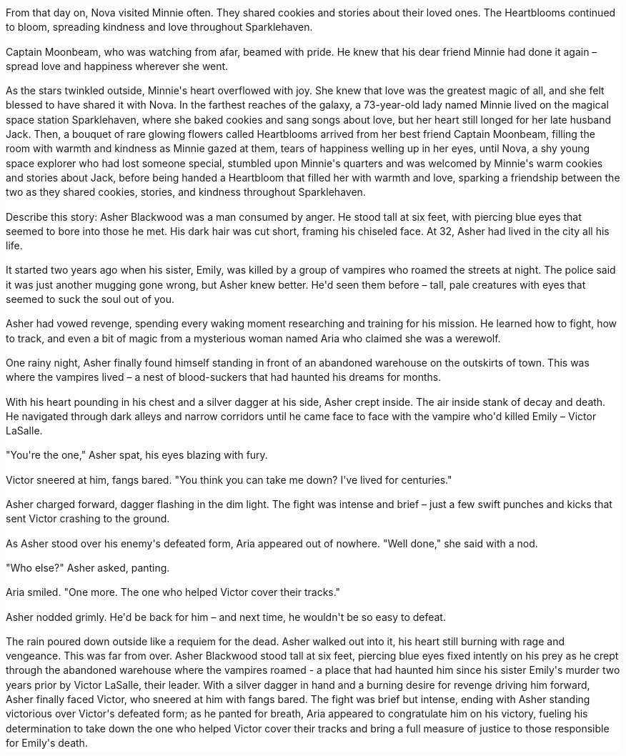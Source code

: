 From that day on, Nova visited Minnie often. They shared cookies and stories about their loved ones. The Heartblooms continued to bloom, spreading kindness and love throughout Sparklehaven.

Captain Moonbeam, who was watching from afar, beamed with pride. He knew that his dear friend Minnie had done it again – spread love and happiness wherever she went.

As the stars twinkled outside, Minnie's heart overflowed with joy. She knew that love was the greatest magic of all, and she felt blessed to have shared it with Nova.
<start>In the farthest reaches of the galaxy, a 73-year-old lady named Minnie lived on the magical space station Sparklehaven, where she baked cookies and sang songs about love, but her heart still longed for her late husband Jack. Then, a bouquet of rare glowing flowers called Heartblooms arrived from her best friend Captain Moonbeam, filling the room with warmth and kindness as Minnie gazed at them, tears of happiness welling up in her eyes, until Nova, a shy young space explorer who had lost someone special, stumbled upon Minnie's quarters and was welcomed by Minnie's warm cookies and stories about Jack, before being handed a Heartbloom that filled her with warmth and love, sparking a friendship between the two as they shared cookies, stories, and kindness throughout Sparklehaven.
<end>

Describe this story:
Asher Blackwood was a man consumed by anger. He stood tall at six feet, with piercing blue eyes that seemed to bore into those he met. His dark hair was cut short, framing his chiseled face. At 32, Asher had lived in the city all his life.

It started two years ago when his sister, Emily, was killed by a group of vampires who roamed the streets at night. The police said it was just another mugging gone wrong, but Asher knew better. He'd seen them before – tall, pale creatures with eyes that seemed to suck the soul out of you.

Asher had vowed revenge, spending every waking moment researching and training for his mission. He learned how to fight, how to track, and even a bit of magic from a mysterious woman named Aria who claimed she was a werewolf.

One rainy night, Asher finally found himself standing in front of an abandoned warehouse on the outskirts of town. This was where the vampires lived – a nest of blood-suckers that had haunted his dreams for months.

With his heart pounding in his chest and a silver dagger at his side, Asher crept inside. The air inside stank of decay and death. He navigated through dark alleys and narrow corridors until he came face to face with the vampire who'd killed Emily – Victor LaSalle.

"You're the one," Asher spat, his eyes blazing with fury.

Victor sneered at him, fangs bared. "You think you can take me down? I've lived for centuries."

Asher charged forward, dagger flashing in the dim light. The fight was intense and brief – just a few swift punches and kicks that sent Victor crashing to the ground.

As Asher stood over his enemy's defeated form, Aria appeared out of nowhere. "Well done," she said with a nod.

"Who else?" Asher asked, panting.

Aria smiled. "One more. The one who helped Victor cover their tracks."

Asher nodded grimly. He'd be back for him – and next time, he wouldn't be so easy to defeat.

The rain poured down outside like a requiem for the dead. Asher walked out into it, his heart still burning with rage and vengeance. This was far from over.
<start>Asher Blackwood stood tall at six feet, piercing blue eyes fixed intently on his prey as he crept through the abandoned warehouse where the vampires roamed - a place that had haunted him since his sister Emily's murder two years prior by Victor LaSalle, their leader. With a silver dagger in hand and a burning desire for revenge driving him forward, Asher finally faced Victor, who sneered at him with fangs bared. The fight was brief but intense, ending with Asher standing victorious over Victor's defeated form; as he panted for breath, Aria appeared to congratulate him on his victory, fueling his determination to take down the one who helped Victor cover their tracks and bring a full measure of justice to those responsible for Emily's death.
<end>
